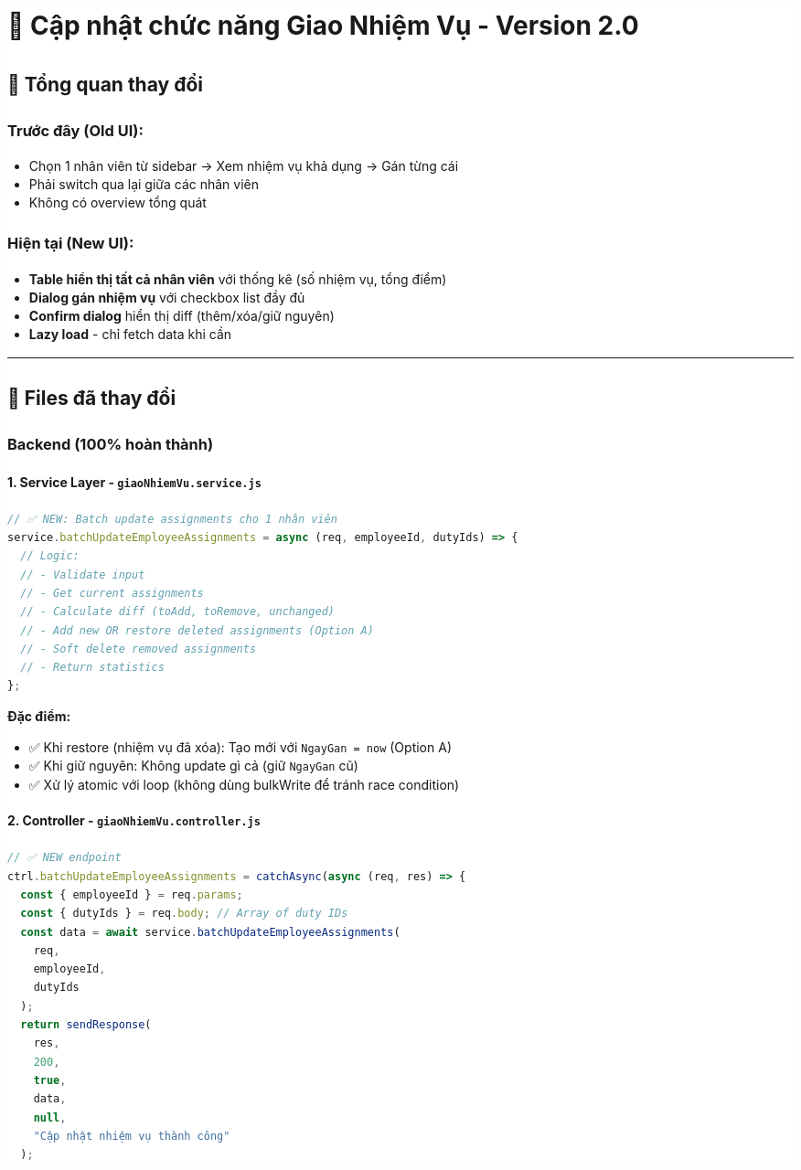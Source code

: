 # 📌 Cập nhật chức năng Giao Nhiệm Vụ - Version 2.0

## 🎯 Tổng quan thay đổi

### **Trước đây (Old UI):**

- Chọn 1 nhân viên từ sidebar → Xem nhiệm vụ khả dụng → Gán từng cái
- Phải switch qua lại giữa các nhân viên
- Không có overview tổng quát

### **Hiện tại (New UI):**

- **Table hiển thị tất cả nhân viên** với thống kê (số nhiệm vụ, tổng điểm)
- **Dialog gán nhiệm vụ** với checkbox list đầy đủ
- **Confirm dialog** hiển thị diff (thêm/xóa/giữ nguyên)
- **Lazy load** - chỉ fetch data khi cần

---

## 📂 Files đã thay đổi

### Backend (100% hoàn thành)

#### 1. **Service Layer** - `giaoNhiemVu.service.js`

```javascript
// ✅ NEW: Batch update assignments cho 1 nhân viên
service.batchUpdateEmployeeAssignments = async (req, employeeId, dutyIds) => {
  // Logic:
  // - Validate input
  // - Get current assignments
  // - Calculate diff (toAdd, toRemove, unchanged)
  // - Add new OR restore deleted assignments (Option A)
  // - Soft delete removed assignments
  // - Return statistics
};
```

**Đặc điểm:**

- ✅ Khi restore (nhiệm vụ đã xóa): Tạo mới với `NgayGan = now` (Option A)
- ✅ Khi giữ nguyên: Không update gì cả (giữ `NgayGan` cũ)
- ✅ Xử lý atomic với loop (không dùng bulkWrite để tránh race condition)

#### 2. **Controller** - `giaoNhiemVu.controller.js`

```javascript
// ✅ NEW endpoint
ctrl.batchUpdateEmployeeAssignments = catchAsync(async (req, res) => {
  const { employeeId } = req.params;
  const { dutyIds } = req.body; // Array of duty IDs
  const data = await service.batchUpdateEmployeeAssignments(
    req,
    employeeId,
    dutyIds
  );
  return sendResponse(
    res,
    200,
    true,
    data,
    null,
    "Cập nhật nhiệm vụ thành công"
  );
```
